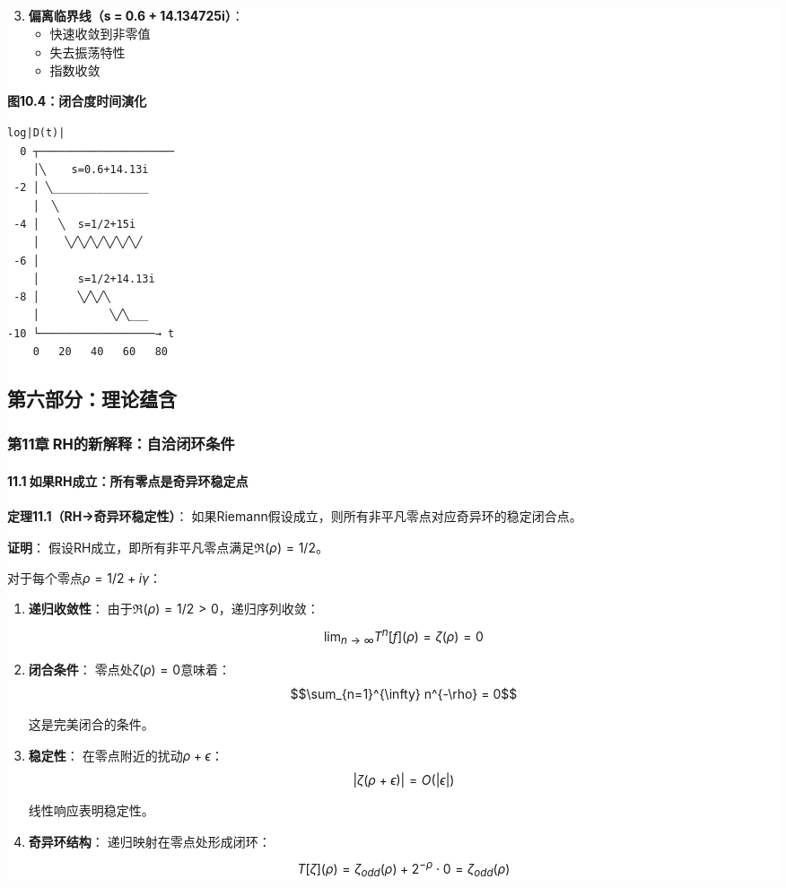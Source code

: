 3. **偏离临界线（s = 0.6 + 14.134725i）**：
   - 快速收敛到非零值
   - 失去振荡特性
   - 指数收敛

**图10.4：闭合度时间演化**
```
log|D(t)|
  0 ┬─────────────────────
    │╲    s=0.6+14.13i
 -2 │ ╲_______________
    │  ╲
 -4 │   ╲  s=1/2+15i
    │    ╲╱╲╱╲╱╲╱╲╱╲╱
 -6 │
    │      s=1/2+14.13i
 -8 │      ╲╱╲╱╲
    │           ╲╱╲___
-10 └──────────────────→ t
    0   20   40   60   80
```

## 第六部分：理论蕴含

### 第11章 RH的新解释：自洽闭环条件

#### 11.1 如果RH成立：所有零点是奇异环稳定点

**定理11.1（RH→奇异环稳定性）**：
如果Riemann假设成立，则所有非平凡零点对应奇异环的稳定闭合点。

**证明**：
假设RH成立，即所有非平凡零点满足$\Re(\rho) = 1/2$。

对于每个零点$\rho = 1/2 + i\gamma$：

1. **递归收敛性**：
   由于$\Re(\rho) = 1/2 > 0$，递归序列收敛：
   $$\lim_{n \to \infty} T^n[f](\rho) = \zeta(\rho) = 0$$

2. **闭合条件**：
   零点处$\zeta(\rho) = 0$意味着：
   $$\sum_{n=1}^{\infty} n^{-\rho} = 0$$

   这是完美闭合的条件。

3. **稳定性**：
   在零点附近的扰动$\rho + \epsilon$：
   $$|\zeta(\rho + \epsilon)| = O(|\epsilon|)$$

   线性响应表明稳定性。

4. **奇异环结构**：
   递归映射在零点处形成闭环：
   $$T[\zeta](\rho) = \zeta_{odd}(\rho) + 2^{-\rho} \cdot 0 = \zeta_{odd}(\rho)$$
